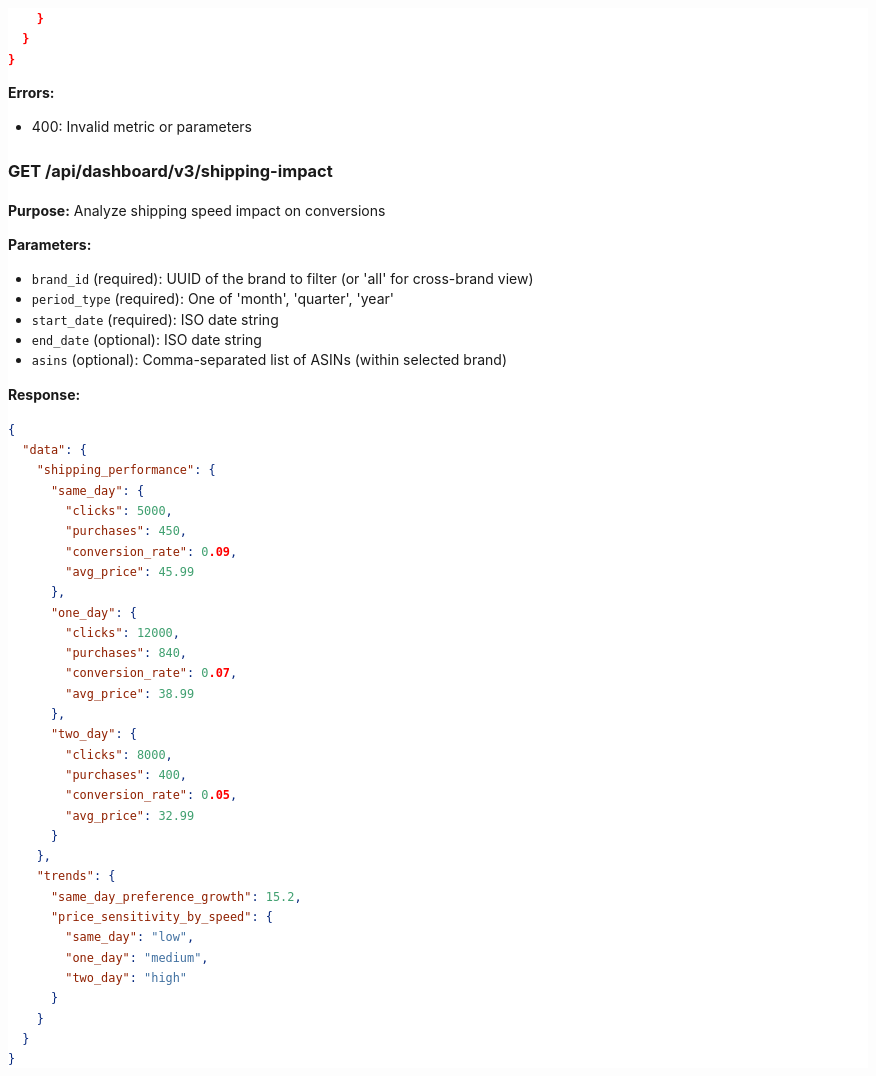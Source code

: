 ```json
    }
  }
}
```

**Errors:**
- 400: Invalid metric or parameters

### GET /api/dashboard/v3/shipping-impact

**Purpose:** Analyze shipping speed impact on conversions

**Parameters:**
- `brand_id` (required): UUID of the brand to filter (or 'all' for cross-brand view)
- `period_type` (required): One of 'month', 'quarter', 'year'
- `start_date` (required): ISO date string
- `end_date` (optional): ISO date string
- `asins` (optional): Comma-separated list of ASINs (within selected brand)

**Response:**
```json
{
  "data": {
    "shipping_performance": {
      "same_day": {
        "clicks": 5000,
        "purchases": 450,
        "conversion_rate": 0.09,
        "avg_price": 45.99
      },
      "one_day": {
        "clicks": 12000,
        "purchases": 840,
        "conversion_rate": 0.07,
        "avg_price": 38.99
      },
      "two_day": {
        "clicks": 8000,
        "purchases": 400,
        "conversion_rate": 0.05,
        "avg_price": 32.99
      }
    },
    "trends": {
      "same_day_preference_growth": 15.2,
      "price_sensitivity_by_speed": {
        "same_day": "low",
        "one_day": "medium",
        "two_day": "high"
      }
    }
  }
}
```
